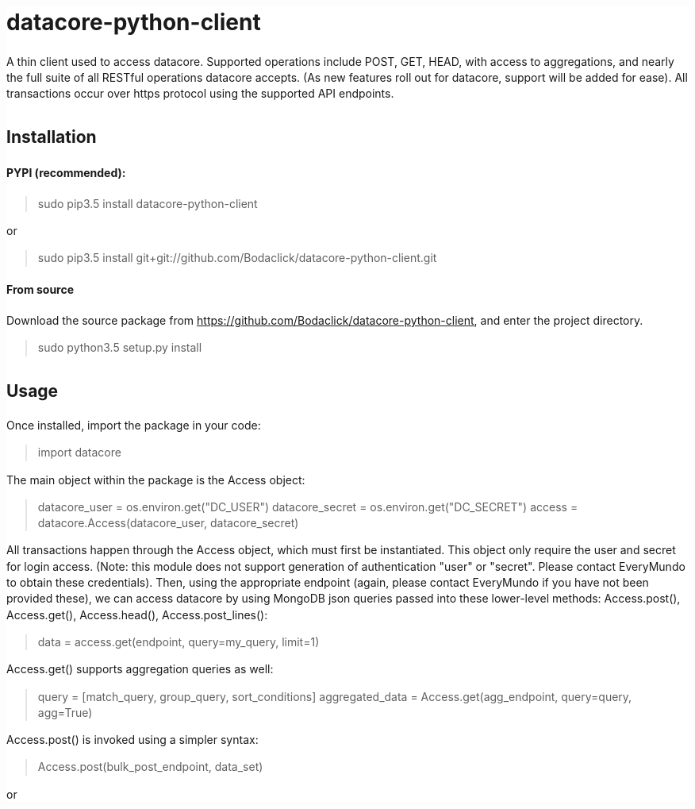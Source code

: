 # datacore-python-client
A thin client used to access datacore. Supported operations include
POST, GET, HEAD, with access to aggregations, and nearly the full
suite of all RESTful operations datacore accepts. (As new features roll
out for datacore, support will be added for ease). All transactions occur 
over https protocol using the supported API endpoints.


## Installation
#### PYPI (recommended):
> sudo pip3.5 install datacore-python-client

or

> sudo pip3.5 install git+git://github.com/Bodaclick/datacore-python-client.git
#### From source
Download the source package from https://github.com/Bodaclick/datacore-python-client,
and enter the project directory. 
> sudo python3.5 setup.py install


## Usage
Once installed, import the package in your code:
> import datacore


The main object within the package is the Access object:
> datacore_user = os.environ.get("DC_USER") 
> datacore_secret = os.environ.get("DC_SECRET")
> access = datacore.Access(datacore_user, datacore_secret)


All transactions happen through the Access object, which must first
be instantiated. This object only require the user and secret for 
login access. (Note: this module does not support generation of 
authentication "user" or "secret". Please contact EveryMundo to obtain
these credentials). Then, using the appropriate endpoint (again, please
contact EveryMundo if you have not been provided these), we can access
datacore by using MongoDB json queries passed into these lower-level
methods: Access.post(), Access.get(), Access.head(), 
Access.post_lines():

> data = access.get(endpoint, query=my_query, limit=1)

Access.get() supports aggregation queries as well:
> query = \[match_query, group_query, sort_conditions\]
> aggregated_data = Access.get(agg_endpoint, query=query, agg=True)

Access.post() is invoked using a simpler syntax:
> Access.post(bulk_post_endpoint, data_set)

or
